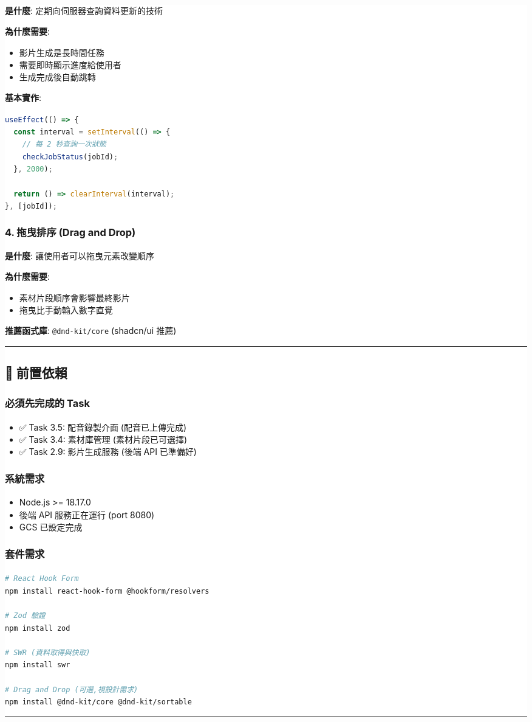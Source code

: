 **是什麼**: 定期向伺服器查詢資料更新的技術

**為什麼需要**:
- 影片生成是長時間任務
- 需要即時顯示進度給使用者
- 生成完成後自動跳轉

**基本實作**:
```typescript
useEffect(() => {
  const interval = setInterval(() => {
    // 每 2 秒查詢一次狀態
    checkJobStatus(jobId);
  }, 2000);

  return () => clearInterval(interval);
}, [jobId]);
```

### 4. 拖曳排序 (Drag and Drop)

**是什麼**: 讓使用者可以拖曳元素改變順序

**為什麼需要**:
- 素材片段順序會影響最終影片
- 拖曳比手動輸入數字直覺

**推薦函式庫**: `@dnd-kit/core` (shadcn/ui 推薦)

---

## 🔗 前置依賴

### 必須先完成的 Task
- ✅ Task 3.5: 配音錄製介面 (配音已上傳完成)
- ✅ Task 3.4: 素材庫管理 (素材片段已可選擇)
- ✅ Task 2.9: 影片生成服務 (後端 API 已準備好)

### 系統需求
- Node.js >= 18.17.0
- 後端 API 服務正在運行 (port 8080)
- GCS 已設定完成

### 套件需求
```bash
# React Hook Form
npm install react-hook-form @hookform/resolvers

# Zod 驗證
npm install zod

# SWR (資料取得與快取)
npm install swr

# Drag and Drop (可選,視設計需求)
npm install @dnd-kit/core @dnd-kit/sortable
```

---